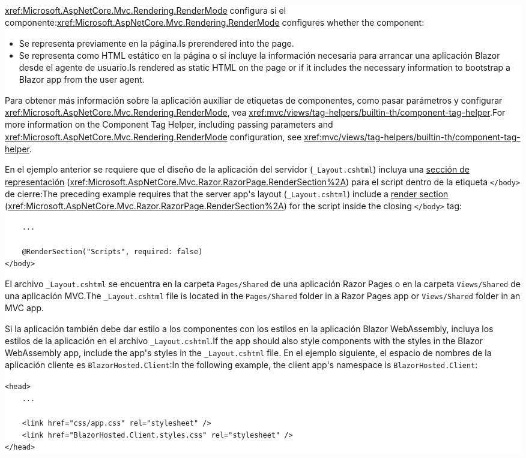 <span data-ttu-id="3c24a-136"><xref:Microsoft.AspNetCore.Mvc.Rendering.RenderMode> configura si el componente:</span><span class="sxs-lookup"><span data-stu-id="3c24a-136"><xref:Microsoft.AspNetCore.Mvc.Rendering.RenderMode> configures whether the component:</span></span>

* <span data-ttu-id="3c24a-137">Se representa previamente en la página.</span><span class="sxs-lookup"><span data-stu-id="3c24a-137">Is prerendered into the page.</span></span>
* <span data-ttu-id="3c24a-138">Se representa como HTML estático en la página o si incluye la información necesaria para arrancar una aplicación Blazor desde el agente de usuario.</span><span class="sxs-lookup"><span data-stu-id="3c24a-138">Is rendered as static HTML on the page or if it includes the necessary information to bootstrap a Blazor app from the user agent.</span></span>

<span data-ttu-id="3c24a-139">Para obtener más información sobre la aplicación auxiliar de etiquetas de componentes, como pasar parámetros y configurar <xref:Microsoft.AspNetCore.Mvc.Rendering.RenderMode>, vea <xref:mvc/views/tag-helpers/builtin-th/component-tag-helper>.</span><span class="sxs-lookup"><span data-stu-id="3c24a-139">For more information on the Component Tag Helper, including passing parameters and <xref:Microsoft.AspNetCore.Mvc.Rendering.RenderMode> configuration, see <xref:mvc/views/tag-helpers/builtin-th/component-tag-helper>.</span></span>

<span data-ttu-id="3c24a-140">En el ejemplo anterior se requiere que el diseño de la aplicación del servidor (`_Layout.cshtml`) incluya una [sección de representación](xref:mvc/views/layout#sections) (<xref:Microsoft.AspNetCore.Mvc.Razor.RazorPage.RenderSection%2A>) para el script dentro de la etiqueta `</body>` de cierre:</span><span class="sxs-lookup"><span data-stu-id="3c24a-140">The preceding example requires that the server app's layout (`_Layout.cshtml`) include a [render section](xref:mvc/views/layout#sections) (<xref:Microsoft.AspNetCore.Mvc.Razor.RazorPage.RenderSection%2A>) for the script inside the closing `</body>` tag:</span></span>

```cshtml
    ...

    @RenderSection("Scripts", required: false)
</body>
```

<span data-ttu-id="3c24a-141">El archivo `_Layout.cshtml` se encuentra en la carpeta `Pages/Shared` de una aplicación Razor Pages o en la carpeta `Views/Shared` de una aplicación MVC.</span><span class="sxs-lookup"><span data-stu-id="3c24a-141">The `_Layout.cshtml` file is located in the `Pages/Shared` folder in a Razor Pages app or `Views/Shared` folder in an MVC app.</span></span>

<span data-ttu-id="3c24a-142">Si la aplicación también debe dar estilo a los componentes con los estilos en la aplicación Blazor WebAssembly, incluya los estilos de la aplicación en el archivo `_Layout.cshtml`.</span><span class="sxs-lookup"><span data-stu-id="3c24a-142">If the app should also style components with the styles in the Blazor WebAssembly app, include the app's styles in the `_Layout.cshtml` file.</span></span> <span data-ttu-id="3c24a-143">En el ejemplo siguiente, el espacio de nombres de la aplicación cliente es `BlazorHosted.Client`:</span><span class="sxs-lookup"><span data-stu-id="3c24a-143">In the following example, the client app's namespace is `BlazorHosted.Client`:</span></span>

```cshtml
<head>
    ...

    <link href="css/app.css" rel="stylesheet" />
    <link href="BlazorHosted.Client.styles.css" rel="stylesheet" />
</head>
```
